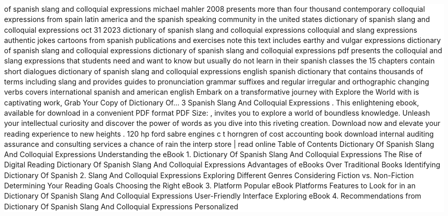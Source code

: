 of spanish slang and colloquial expressions michael mahler 2008 presents more than four thousand contemporary colloquial
expressions from spain latin america and the spanish speaking community in the united states dictionary of spanish slang
and colloquial expressions oct 31 2023  dictionary of spanish slang and colloquial expressions colloquial and slang
expressions authentic jokes cartoons from spanish publications and exercises note this text includes earthy and vulgar
expressions dictionary of spanish slang and colloquial expressions dictionary of spanish slang and colloquial
expressions pdf presents the colloquial and slang expressions that students need and want to know but usually do not learn
in their spanish classes the 15 chapters contain short dialogues dictionary of spanish slang and colloquial expressions english
spanish dictionary that contains thousands of terms including slang and provides guides to pronunciation grammar suffixes
and regular irregular and orthographic changing verbs covers international spanish and american english
Embark on a transformative journey with Explore the World with is captivating work, Grab Your Copy of Dictionary Of... 3
Spanish Slang And Colloquial Expressions . This enlightening ebook, available for download in a convenient PDF format
PDF Size: , invites you to explore a world of boundless knowledge. Unleash your intellectual curiosity and discover the power
of words as you dive into this riveting creation. Download now and elevate your reading experience to new heights .
120 hp ford sabre engines
c t horngren of cost accounting book download
internal auditing assurance and consulting services
a chance of rain the interp store | read online
Table of Contents Dictionary Of
Spanish Slang And Colloquial
Expressions
Understanding the eBook
1.
Dictionary Of Spanish Slang And
Colloquial Expressions
The Rise of Digital Reading
Dictionary Of Spanish Slang
And Colloquial Expressions
Advantages of eBooks Over
Traditional Books
Identifying Dictionary Of Spanish
2.
Slang And Colloquial Expressions
Exploring Different Genres
Considering Fiction vs.
Non-Fiction
Determining Your Reading
Goals
Choosing the Right eBook
3.
Platform
Popular eBook Platforms
Features to Look for in an
Dictionary Of Spanish Slang
And Colloquial Expressions
User-Friendly Interface
Exploring eBook
4.
Recommendations from
Dictionary Of Spanish Slang And
Colloquial Expressions
Personalized